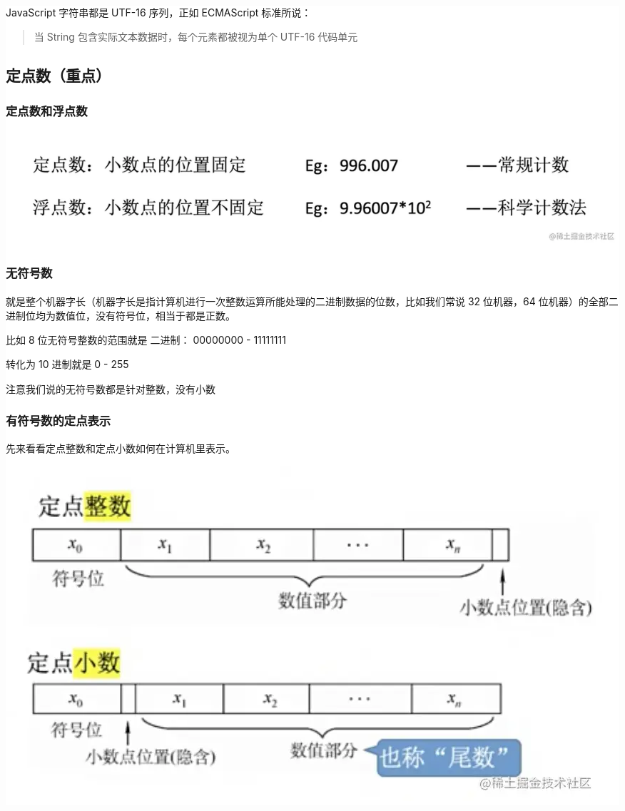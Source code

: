 JavaScript 字符串都是 UTF-16 序列，正如 ECMAScript 标准所说：

> 当 String 包含实际文本数据时，每个元素都被视为单个 UTF-16 代码单元

## 定点数（重点）

### 定点数和浮点数
![Alt text](./assets/image-10.png)
### 无符号数

就是整个机器字长（机器字长是指计算机进行一次整数运算所能处理的二进制数据的位数，比如我们常说 32 位机器，64 位机器）的全部二进制位均为数值位，没有符号位，相当于都是正数。

比如 8 位无符号整数的范围就是 二进制： 00000000 - 11111111

转化为 10 进制就是 0 - 255

注意我们说的无符号数都是针对整数，没有小数

### 有符号数的定点表示

先来看看定点整数和定点小数如何在计算机里表示。

![Alt text](./assets/image-11.png)

